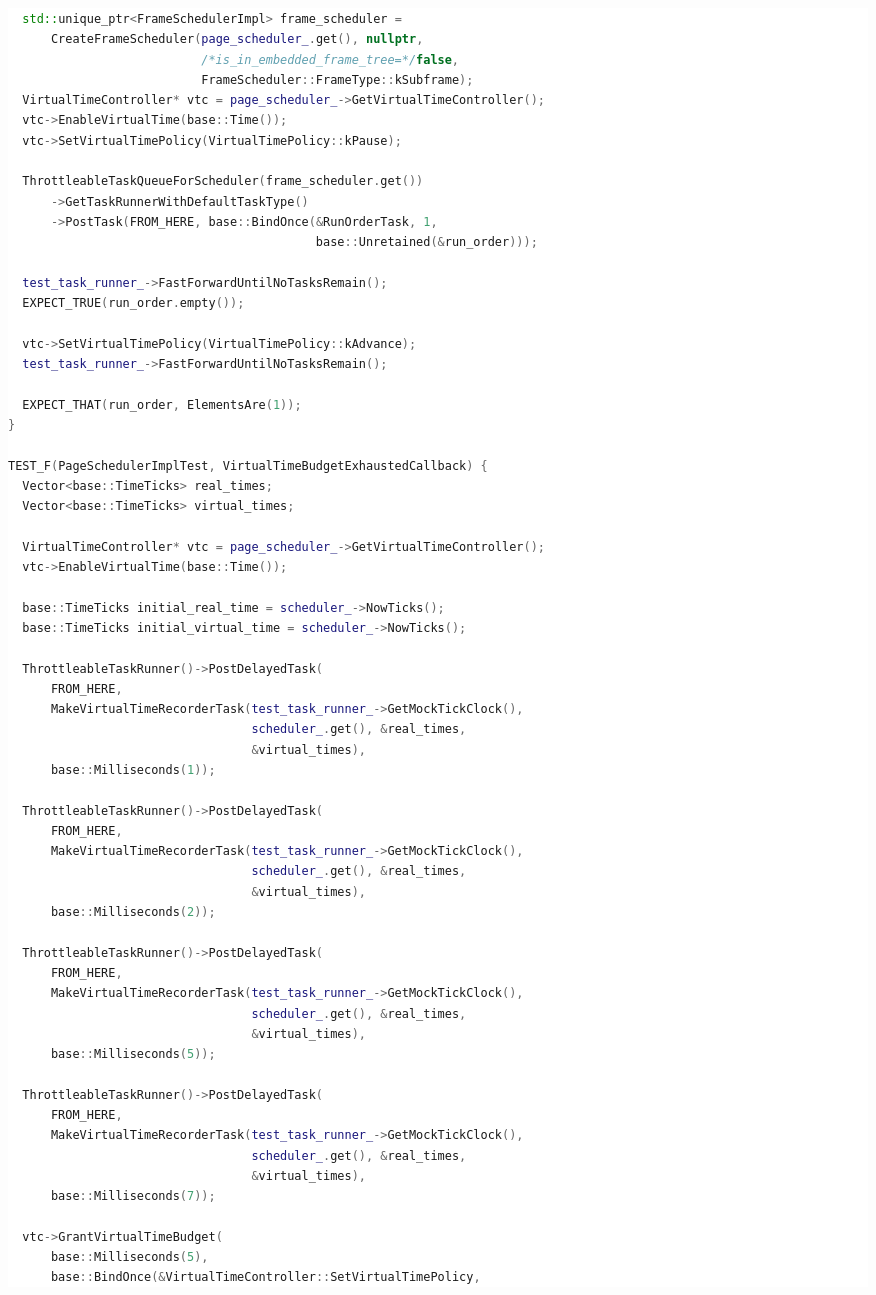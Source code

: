 ```cpp
  std::unique_ptr<FrameSchedulerImpl> frame_scheduler =
      CreateFrameScheduler(page_scheduler_.get(), nullptr,
                           /*is_in_embedded_frame_tree=*/false,
                           FrameScheduler::FrameType::kSubframe);
  VirtualTimeController* vtc = page_scheduler_->GetVirtualTimeController();
  vtc->EnableVirtualTime(base::Time());
  vtc->SetVirtualTimePolicy(VirtualTimePolicy::kPause);

  ThrottleableTaskQueueForScheduler(frame_scheduler.get())
      ->GetTaskRunnerWithDefaultTaskType()
      ->PostTask(FROM_HERE, base::BindOnce(&RunOrderTask, 1,
                                           base::Unretained(&run_order)));

  test_task_runner_->FastForwardUntilNoTasksRemain();
  EXPECT_TRUE(run_order.empty());

  vtc->SetVirtualTimePolicy(VirtualTimePolicy::kAdvance);
  test_task_runner_->FastForwardUntilNoTasksRemain();

  EXPECT_THAT(run_order, ElementsAre(1));
}

TEST_F(PageSchedulerImplTest, VirtualTimeBudgetExhaustedCallback) {
  Vector<base::TimeTicks> real_times;
  Vector<base::TimeTicks> virtual_times;

  VirtualTimeController* vtc = page_scheduler_->GetVirtualTimeController();
  vtc->EnableVirtualTime(base::Time());

  base::TimeTicks initial_real_time = scheduler_->NowTicks();
  base::TimeTicks initial_virtual_time = scheduler_->NowTicks();

  ThrottleableTaskRunner()->PostDelayedTask(
      FROM_HERE,
      MakeVirtualTimeRecorderTask(test_task_runner_->GetMockTickClock(),
                                  scheduler_.get(), &real_times,
                                  &virtual_times),
      base::Milliseconds(1));

  ThrottleableTaskRunner()->PostDelayedTask(
      FROM_HERE,
      MakeVirtualTimeRecorderTask(test_task_runner_->GetMockTickClock(),
                                  scheduler_.get(), &real_times,
                                  &virtual_times),
      base::Milliseconds(2));

  ThrottleableTaskRunner()->PostDelayedTask(
      FROM_HERE,
      MakeVirtualTimeRecorderTask(test_task_runner_->GetMockTickClock(),
                                  scheduler_.get(), &real_times,
                                  &virtual_times),
      base::Milliseconds(5));

  ThrottleableTaskRunner()->PostDelayedTask(
      FROM_HERE,
      MakeVirtualTimeRecorderTask(test_task_runner_->GetMockTickClock(),
                                  scheduler_.get(), &real_times,
                                  &virtual_times),
      base::Milliseconds(7));

  vtc->GrantVirtualTimeBudget(
      base::Milliseconds(5),
      base::BindOnce(&VirtualTimeController::SetVirtualTimePolicy,
```